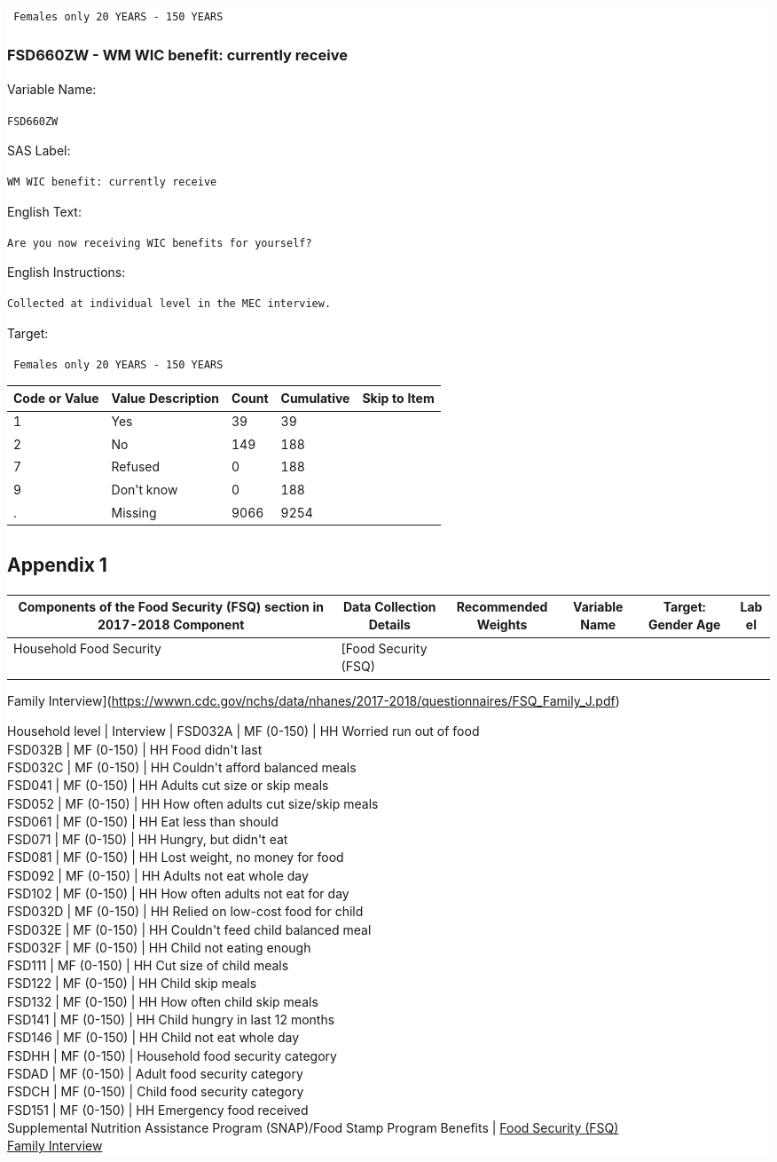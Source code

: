      Females only 20 YEARS - 150 YEARS

### FSD660ZW - WM WIC benefit: currently receive

Variable Name:

    FSD660ZW
SAS Label:

    WM WIC benefit: currently receive
English Text:

    Are you now receiving WIC benefits for yourself?
English Instructions:

    Collected at individual level in the MEC interview.
Target:

     Females only 20 YEARS - 150 YEARS
Code or Value | Value Description | Count | Cumulative | Skip to Item  
---|---|---|---|---  
1 | Yes | 39 | 39 |   
2 | No | 149 | 188 |   
7 | Refused | 0 | 188 |   
9 | Don't know | 0 | 188 |   
. | Missing | 9066 | 9254 |   
  
## Appendix 1

**Components of the Food Security (FSQ) section in 2017-2018** Component | Data Collection Details | Recommended Weights | Variable Name | Target: Gender Age | Label  
---|---|---|---|---|---  
Household Food Security | [Food Security (FSQ)  
Family
Interview](https://wwwn.cdc.gov/nchs/data/nhanes/2017-2018/questionnaires/FSQ_Family_J.pdf)  
  
Household level | Interview | FSD032A | MF (0-150) | HH Worried run out of food  
FSD032B | MF (0-150) | HH Food didn't last  
FSD032C | MF (0-150) | HH Couldn't afford balanced meals  
FSD041 | MF (0-150) | HH Adults cut size or skip meals  
FSD052 | MF (0-150) | HH How often adults cut size/skip meals  
FSD061 | MF (0-150) | HH Eat less than should  
FSD071 | MF (0-150) | HH Hungry, but didn't eat  
FSD081 | MF (0-150) | HH Lost weight, no money for food  
FSD092 | MF (0-150) | HH Adults not eat whole day  
FSD102 | MF (0-150) | HH How often adults not eat for day  
FSD032D | MF (0-150) | HH Relied on low-cost food for child  
FSD032E | MF (0-150) | HH Couldn't feed child balanced meal  
FSD032F | MF (0-150) | HH Child not eating enough  
FSD111 | MF (0-150) | HH Cut size of child meals  
FSD122 | MF (0-150) | HH Child skip meals  
FSD132 | MF (0-150) | HH How often child skip meals  
FSD141 | MF (0-150) | HH Child hungry in last 12 months  
FSD146 | MF (0-150) | HH Child not eat whole day  
FSDHH | MF (0-150) | Household food security category  
FSDAD | MF (0-150) | Adult food security category  
FSDCH | MF (0-150) | Child food security category  
FSD151 | MF (0-150) | HH Emergency food received  
Supplemental Nutrition Assistance Program (SNAP)/Food Stamp Program Benefits | [Food Security (FSQ)  
Family
Interview](https://wwwn.cdc.gov/nchs/data/nhanes/2017-2018/questionnaires/FSQ_Family_J.pdf)  
  